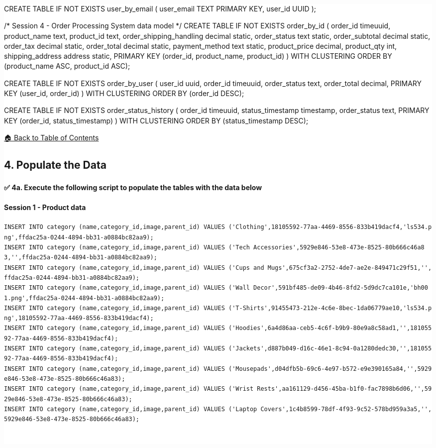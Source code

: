 CREATE TABLE IF NOT EXISTS user_by_email (
  user_email TEXT PRIMARY KEY,
  user_id UUID
);

/* Session 4 - Order Processing System data model */
CREATE TABLE IF NOT EXISTS order_by_id (
    order_id timeuuid,
    product_name text,
    product_id text,
    order_shipping_handling decimal static,
    order_status text static,
    order_subtotal decimal static,
    order_tax decimal static,
    order_total decimal static,
    payment_method text static,
    product_price decimal,
    product_qty int,
    shipping_address address static,
    PRIMARY KEY (order_id, product_name, product_id)
) WITH CLUSTERING ORDER BY (product_name ASC, product_id ASC);

CREATE TABLE IF NOT EXISTS order_by_user (
    user_id uuid,
    order_id timeuuid,
    order_status text,
    order_total decimal,
    PRIMARY KEY (user_id, order_id)
) WITH CLUSTERING ORDER BY (order_id DESC);

CREATE TABLE IF NOT EXISTS order_status_history (
    order_id timeuuid,
    status_timestamp timestamp,
    order_status text,
    PRIMARY KEY (order_id, status_timestamp)
) WITH CLUSTERING ORDER BY (status_timestamp DESC);
</code></pre>
<p><a href="#-table-of-contents" target="_blank">🏠 Back to Table of Contents</a></p>
<h2><a class="anchor" aria-hidden="true" id="4-populate-the-data"> </a>4. Populate the Data</h2>
<h4><a class="anchor" aria-hidden="true" id="4a-execute-the-following-script-to-populate-the-tables-with-the-data-below"> </a>✅ 4a. Execute the following script to populate the tables with the data below</h4>
<h4><a class="anchor" aria-hidden="true" id="session-1-product-data"> </a>Session 1 - Product data</h4>
<pre lang="sql"><code>INSERT INTO category (name,category_id,image,parent_id) VALUES ('Clothing',18105592-77aa-4469-8556-833b419dacf4,'ls534.png',ffdac25a-0244-4894-bb31-a0884bc82aa9);
INSERT INTO category (name,category_id,image,parent_id) VALUES ('Tech Accessories',5929e846-53e8-473e-8525-80b666c46a83,'',ffdac25a-0244-4894-bb31-a0884bc82aa9);
INSERT INTO category (name,category_id,image,parent_id) VALUES ('Cups and Mugs',675cf3a2-2752-4de7-ae2e-849471c29f51,'',ffdac25a-0244-4894-bb31-a0884bc82aa9);
INSERT INTO category (name,category_id,image,parent_id) VALUES ('Wall Decor',591bf485-de09-4b46-8fd2-5d9dc7ca101e,'bh001.png',ffdac25a-0244-4894-bb31-a0884bc82aa9);
INSERT INTO category (name,category_id,image,parent_id) VALUES ('T-Shirts',91455473-212e-4c6e-8bec-1da06779ae10,'ls534.png',18105592-77aa-4469-8556-833b419dacf4);
INSERT INTO category (name,category_id,image,parent_id) VALUES ('Hoodies',6a4d86aa-ceb5-4c6f-b9b9-80e9a8c58ad1,'',18105592-77aa-4469-8556-833b419dacf4);
INSERT INTO category (name,category_id,image,parent_id) VALUES ('Jackets',d887b049-d16c-46e1-8c94-0a1280dedc30,'',18105592-77aa-4469-8556-833b419dacf4);
INSERT INTO category (name,category_id,image,parent_id) VALUES ('Mousepads',d04dfb5b-69c6-4e97-b572-e9e390165a84,'',5929e846-53e8-473e-8525-80b666c46a83);
INSERT INTO category (name,category_id,image,parent_id) VALUES ('Wrist Rests',aa161129-d456-45ba-b1f0-fac7898b6d06,'',5929e846-53e8-473e-8525-80b666c46a83);
INSERT INTO category (name,category_id,image,parent_id) VALUES ('Laptop Covers',1c4b8599-78df-4f93-9c52-578bd959a3a5,'',5929e846-53e8-473e-8525-80b666c46a83);